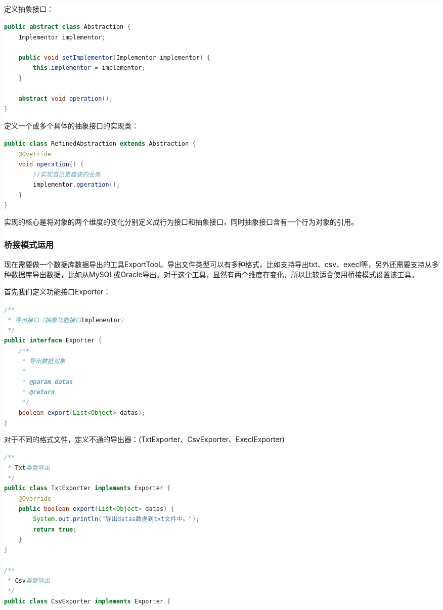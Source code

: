 定义抽象接口：

```java
public abstract class Abstraction {
	Implementor implementor;

	public void setImplementor(Implementor implementor) {
		this.implementor = implementor;
	}

	abstract void operation();
}
```

定义一个或多个具体的抽象接口的实现类：

```java
public class RefinedAbstraction extends Abstraction {
	@Override
	void operation() {
		//实现自己更高级的业务
		implementor.operation();
	}
}
```

​	实现的核心是将对象的两个维度的变化分别定义成行为接口和抽象接口，同时抽象接口含有一个行为对象的引用。



### 桥接模式运用

​	   现在需要做一个数据库数据导出的工具ExportTool。导出文件类型可以有多种格式，比如支持导出txt、csv、execl等，另外还需要支持从多种数据库导出数据，比如从MySQL或Oracle导出。对于这个工具，显然有两个维度在变化，所以比较适合使用桥接模式设置该工具。

首先我们定义功能接口Exporter：

```java
/**
 * 导出接口（抽象功能接口Implementor）
 */
public interface Exporter {
	/**
	 * 导出数据对象
	 *
	 * @param datas
	 * @return
	 */
	boolean export(List<Object> datas);
}
```

对于不同的格式文件，定义不通的导出器：(TxtExporter、CsvExporter、ExeclExporter)

```java
/**
 * Txt类型导出
 */
public class TxtExporter implements Exporter {
	@Override
	public boolean export(List<Object> datas) {
		System.out.println("导出datas数据到txt文件中。");
		return true;
	}
}

/**
 * Csv类型导出
 */
public class CsvExporter implements Exporter {
```